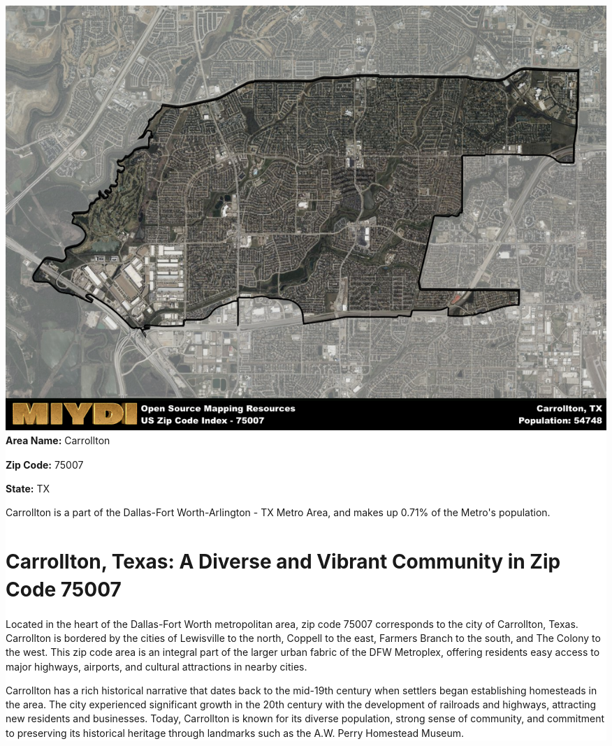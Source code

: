 ![Image Alt Text](../_images/75007.png)
**Area Name:** Carrollton

**Zip Code:** 75007

**State:** TX

Carrollton is a part of the Dallas-Fort Worth-Arlington - TX Metro Area, and makes up 0.71% of the Metro's population.  

# Carrollton, Texas: A Diverse and Vibrant Community in Zip Code 75007

Located in the heart of the Dallas-Fort Worth metropolitan area, zip code 75007 corresponds to the city of Carrollton, Texas. Carrollton is bordered by the cities of Lewisville to the north, Coppell to the east, Farmers Branch to the south, and The Colony to the west. This zip code area is an integral part of the larger urban fabric of the DFW Metroplex, offering residents easy access to major highways, airports, and cultural attractions in nearby cities.

Carrollton has a rich historical narrative that dates back to the mid-19th century when settlers began establishing homesteads in the area. The city experienced significant growth in the 20th century with the development of railroads and highways, attracting new residents and businesses. Today, Carrollton is known for its diverse population, strong sense of community, and commitment to preserving its historical heritage through landmarks such as the A.W. Perry Homestead Museum.
